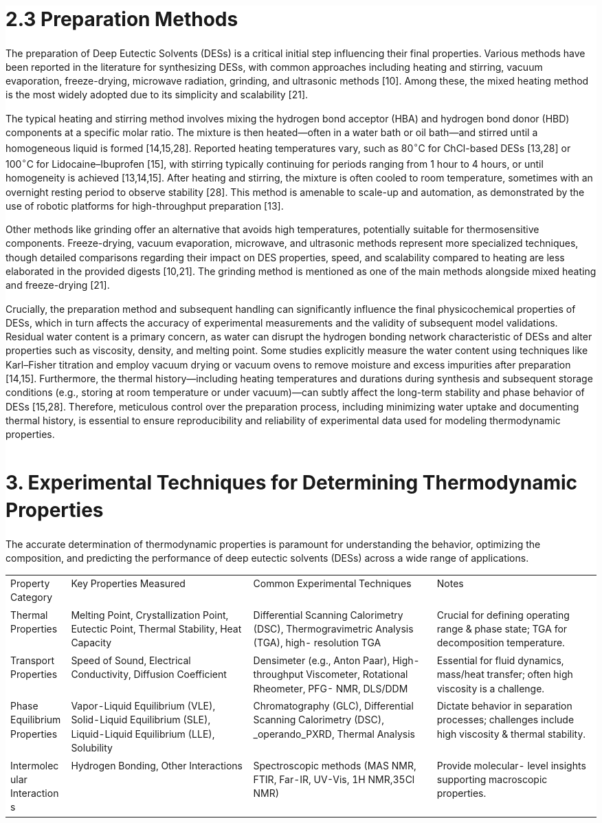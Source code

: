 # 2.3 Preparation Methods  

The preparation of Deep Eutectic Solvents (DESs) is a critical initial step influencing their final properties. Various methods have been reported in the literature for synthesizing DESs, with common approaches including heating and stirring, vacuum evaporation, freeze-drying, microwave radiation, grinding, and ultrasonic methods [10]. Among these, the mixed heating method is the most widely adopted due to its simplicity and scalability [21].​  

The typical heating and stirring method involves mixing the hydrogen bond acceptor (HBA) and hydrogen bond donor (HBD) components at a specific molar ratio. The mixture is then heated—often in a water bath or oil bath—and stirred until a homogeneous liquid is formed [14,15,28]. Reported heating temperatures vary, such as $8 0 ^ { \circ } \mathsf { C }$ for ChCl-based DESs [13,28] or $1 0 0 ^ { \circ } \mathsf C$ for Lidocaine–Ibuprofen [15], with stirring typically continuing for periods ranging from 1 hour to 4 hours, or until homogeneity is achieved [13,14,15]. After heating and stirring, the mixture is often cooled to room temperature, sometimes with an overnight resting period to observe stability [28]. This method is amenable to scale-up and automation, as demonstrated by the use of robotic platforms for high-throughput preparation [13].  

Other methods like grinding offer an alternative that avoids high temperatures, potentially suitable for thermosensitive components. Freeze-drying, vacuum evaporation, microwave, and ultrasonic methods represent more specialized techniques, though detailed comparisons regarding their impact on DES properties, speed, and scalability compared to heating are less elaborated in the provided digests [10,21]. The grinding method is mentioned as one of the main methods alongside mixed heating and freeze-drying [21].  

Crucially, the preparation method and subsequent handling can significantly influence the final physicochemical properties of DESs, which in turn affects the accuracy of experimental measurements and the validity of subsequent model validations. Residual water content is a primary concern, as water can disrupt the hydrogen bonding network characteristic of DESs and alter properties such as viscosity, density, and melting point. Some studies explicitly measure the water content using techniques like Karl–Fisher titration and employ vacuum drying or vacuum ovens to remove moisture and excess impurities after preparation [14,15]. Furthermore, the thermal history—including heating temperatures and durations during synthesis and subsequent storage conditions (e.g., storing at room temperature or under vacuum)—can subtly affect the long-term stability and phase behavior of DESs [15,28]. Therefore, meticulous control over the preparation process, including minimizing water uptake and documenting thermal history, is essential to ensure reproducibility and reliability of experimental data used for modeling thermodynamic properties.  

# 3. Experimental Techniques for Determining Thermodynamic Properties  

The accurate determination of thermodynamic properties is paramount for understanding the behavior, optimizing the composition, and predicting the performance of deep eutectic solvents (DESs) across a wide range of applications.  

<html><body><table><tr><td>Property Category</td><td>Key Properties Measured</td><td>Common Experimental Techniques</td><td>Notes</td></tr><tr><td>Thermal Properties</td><td>Melting Point, Crystallization Point, Eutectic Point, Thermal Stability, Heat Capacity</td><td>Differential Scanning Calorimetry (DSC), Thermogravimetric Analysis (TGA), high- resolution TGA</td><td>Crucial for defining operating range & phase state; TGA for decomposition temperature.</td></tr><tr><td>Transport Properties</td><td>Speed of Sound, Electrical Conductivity, Diffusion Coefficient</td><td>Densimeter (e.g., Anton Paar), High- throughput Viscometer, Rotational Rheometer, PFG- NMR, DLS/DDM</td><td>Essential for fluid dynamics, mass/heat transfer; often high viscosity is a challenge.</td></tr><tr><td>Phase Equilibrium Properties</td><td>Vapor-Liquid Equilibrium (VLE), Solid-Liquid Equilibrium (SLE), Liquid-Liquid Equilibrium (LLE), Solubility</td><td>Chromatography (GLC), Differential Scanning Calorimetry (DSC), _operando_PXRD, Thermal Analysis</td><td>Dictate behavior in separation processes; challenges include high viscosity & thermal stability.</td></tr><tr><td>Intermolecular Interactions</td><td>Hydrogen Bonding, Other Interactions</td><td>Spectroscopic methods (MAS NMR, FTIR, Far-IR, UV-Vis, 1H NMR,35Cl NMR)</td><td>Provide molecular- level insights supporting macroscopic properties.</td></tr></table></body></html>  

